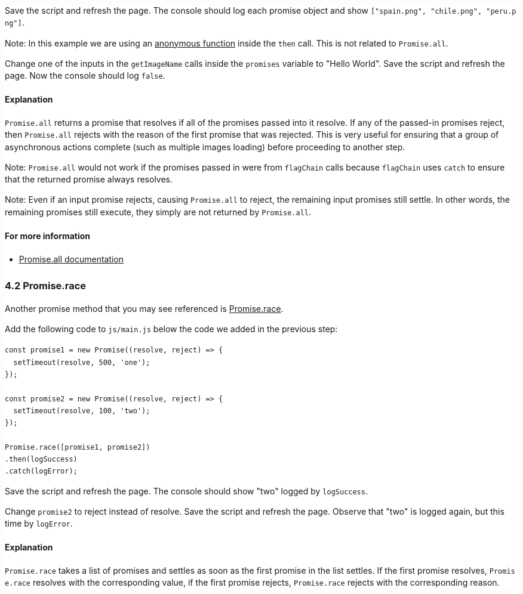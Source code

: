
Save the script and refresh the page. The console should log each promise object and show `["spain.png", "chile.png", "peru.png"]`.

Note: In this example we are using an [anonymous function](https://en.wikibooks.org/wiki/JavaScript/Anonymous_functions) inside the `then` call. This is not related to `Promise.all`.

Change one of the inputs in the `getImageName` calls inside the `promises` variable to "Hello World". Save the script and refresh the page. Now the console should log `false`.

#### Explanation

`Promise.all` returns a promise that resolves if all of the promises passed into it resolve. If any of the passed-in promises reject, then `Promise.all` rejects with the reason of the first promise that was rejected. This is very useful for ensuring that a group of asynchronous actions complete (such as multiple images loading) before proceeding to another step.

Note: `Promise.all` would not work if the promises passed in were from `flagChain` calls because `flagChain` uses `catch` to ensure that the returned promise always resolves.

Note: Even if an input promise rejects, causing `Promise.all` to reject, the remaining input promises still settle. In other words, the remaining promises still execute, they simply are not returned by `Promise.all`.

#### For more information

* [Promise.all documentation](https://developer.mozilla.org/en-US/docs/Web/JavaScript/Reference/Global_Objects/Promise/all)

### 4.2 Promise.race

Another promise method that you may see referenced is [Promise.race](https://developer.mozilla.org/en-US/docs/Web/JavaScript/Reference/Global_Objects/Promise/race).

Add the following code to `js/main.js` below the code we added in the previous step:

    const promise1 = new Promise((resolve, reject) => {
      setTimeout(resolve, 500, 'one');
    });
    
    const promise2 = new Promise((resolve, reject) => {
      setTimeout(resolve, 100, 'two');
    });
    
    Promise.race([promise1, promise2])
    .then(logSuccess)
    .catch(logError);
    

Save the script and refresh the page. The console should show "two" logged by `logSuccess`.

Change `promise2` to reject instead of resolve. Save the script and refresh the page. Observe that "two" is logged again, but this time by `logError`.

#### Explanation

`Promise.race` takes a list of promises and settles as soon as the first promise in the list settles. If the first promise resolves, `Promise.race` resolves with the corresponding value, if the first promise rejects, `Promise.race` rejects with the corresponding reason.
